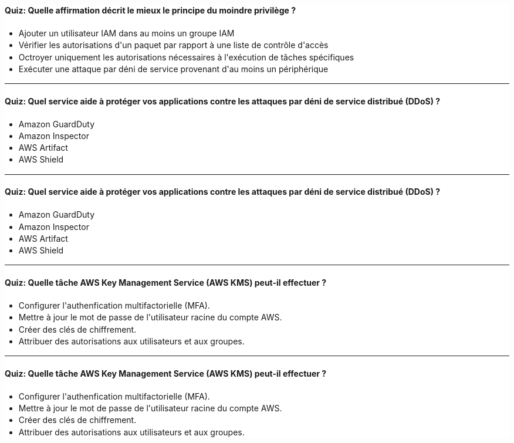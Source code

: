 

#### Quiz: Quelle affirmation décrit le mieux le principe du moindre privilège ? 

- Ajouter un utilisateur IAM dans au moins un groupe IAM
- Vérifier les autorisations d'un paquet par rapport à une liste de contrôle d'accès
- Octroyer uniquement les autorisations nécessaires à l'exécution de tâches spécifiques 
- Exécuter une attaque par déni de service provenant d'au moins un périphérique

---


#### Quiz: Quel service aide à protéger vos applications contre les attaques par déni de service distribué (DDoS) ? 

- Amazon GuardDuty
- Amazon Inspector
- AWS Artifact
- AWS Shield

---


#### Quiz: Quel service aide à protéger vos applications contre les attaques par déni de service distribué (DDoS) ? 

- Amazon GuardDuty
- Amazon Inspector
- AWS Artifact
- AWS Shield 

---


#### Quiz: Quelle tâche AWS Key Management Service (AWS KMS) peut-il effectuer ? 

- Configurer l'authenfication multifactorielle (MFA).
- Mettre à jour le mot de passe de l'utilisateur racine du compte AWS.
- Créer des clés de chiffrement.
- Attribuer des autorisations aux utilisateurs et aux groupes.

---


#### Quiz: Quelle tâche AWS Key Management Service (AWS KMS) peut-il effectuer ? 

- Configurer l'authenfication multifactorielle (MFA).
- Mettre à jour le mot de passe de l'utilisateur racine du compte AWS.
- Créer des clés de chiffrement. 
- Attribuer des autorisations aux utilisateurs et aux groupes.